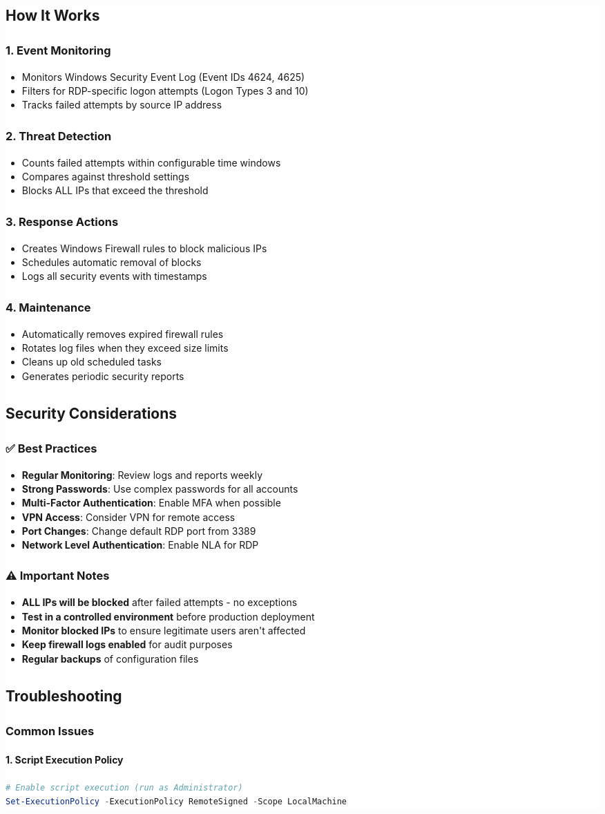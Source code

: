 ## How It Works

### 1. Event Monitoring
- Monitors Windows Security Event Log (Event IDs 4624, 4625)
- Filters for RDP-specific logon attempts (Logon Types 3 and 10)
- Tracks failed attempts by source IP address

### 2. Threat Detection
- Counts failed attempts within configurable time windows
- Compares against threshold settings
- Blocks ALL IPs that exceed the threshold

### 3. Response Actions
- Creates Windows Firewall rules to block malicious IPs
- Schedules automatic removal of blocks
- Logs all security events with timestamps

### 4. Maintenance
- Automatically removes expired firewall rules
- Rotates log files when they exceed size limits
- Cleans up old scheduled tasks
- Generates periodic security reports

## Security Considerations

### ✅ Best Practices
- **Regular Monitoring**: Review logs and reports weekly
- **Strong Passwords**: Use complex passwords for all accounts
- **Multi-Factor Authentication**: Enable MFA when possible
- **VPN Access**: Consider VPN for remote access
- **Port Changes**: Change default RDP port from 3389
- **Network Level Authentication**: Enable NLA for RDP

### ⚠️ Important Notes
- **ALL IPs will be blocked** after failed attempts - no exceptions
- **Test in a controlled environment** before production deployment
- **Monitor blocked IPs** to ensure legitimate users aren't affected
- **Keep firewall logs enabled** for audit purposes
- **Regular backups** of configuration files

## Troubleshooting

### Common Issues

#### 1. Script Execution Policy
```powershell
# Enable script execution (run as Administrator)
Set-ExecutionPolicy -ExecutionPolicy RemoteSigned -Scope LocalMachine
```
